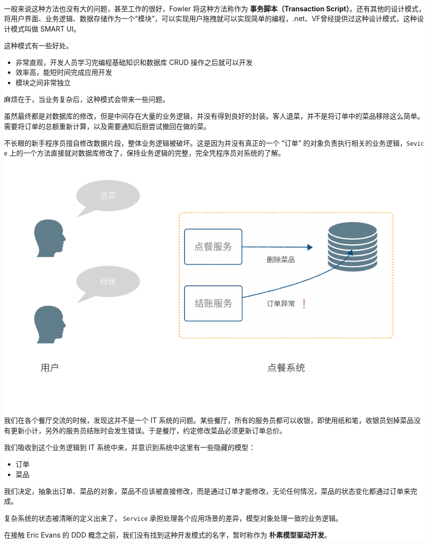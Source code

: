一般来说这种方法也没有大的问题，甚至工作的很好，Fowler 将这种方法称作为 **事务脚本（Transaction Script）**。还有其他的设计模式，将用户界面、业务逻辑、数据存储作为一个“模块”，可以实现用户拖拽就可以实现简单的编程，.net、VF曾经提供过这种设计模式，这种设计模式叫做 SMART UI。

这种模式有一些好处。

- 非常直观，开发人员学习完编程基础知识和数据库 CRUD 操作之后就可以开发
- 效率高，能短时间完成应用开发
- 模块之间非常独立

麻烦在于，当业务复杂后，这种模式会带来一些问题。

虽然最终都是对数据库的修改，但是中间存在大量的业务逻辑，并没有得到良好的封装。客人退菜，并不是将订单中的菜品移除这么简单。需要将订单的总额重新计算，以及需要通知后厨尝试撤回在做的菜。

不长眼的新手程序员擅自修改数据片段，整体业务逻辑被破坏。这是因为并没有真正的一个 “订单” 的对象负责执行相关的业务逻辑，`Sevice` 上的一个方法直接就对数据库修改了，保持业务逻辑的完整，完全凭程序员对系统的了解。

<img src="ddd-foundamental/system-error-when-data-unconsistant.png" alt="业务逻辑一致性难以维护" style="zoom:95%;" />

我们在各个餐厅交流的时候，发现这并不是一个 IT 系统的问题。某些餐厅，所有的服务员都可以收银，即使用纸和笔，收银员划掉菜品没有更新小计，另外的服务员结账时会发生错误。于是餐厅，约定修改菜品必须更新订单总价。

我们吸收到这个业务逻辑到 IT 系统中来，并意识到系统中这里有一些隐藏的模型：

- 订单
- 菜品

我们决定，抽象出订单、菜品的对象，菜品不应该被直接修改，而是通过订单才能修改，无论任何情况，菜品的状态变化都通过订单来完成。

复杂系统的状态被清晰的定义出来了， `Service` 承担处理各个应用场景的差异，模型对象处理一致的业务逻辑。

在接触 Eric Evans 的 DDD 概念之前，我们没有找到这种开发模式的名字，暂时称作为 **朴素模型驱动开发**。
